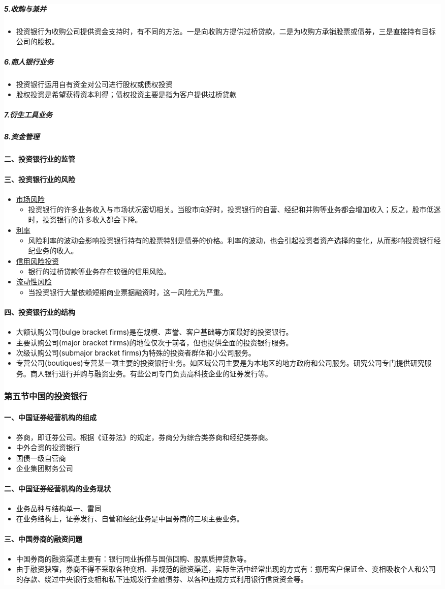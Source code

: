 ##### 5.收购与兼并

- 投资银行为收购公司提供资金支持时，有不同的方法。一是向收购方提供过桥贷款，二是为收购方承销股票或债券，三是直接持有目标公司的股权。

##### 6.商人银行业务

- 投资银行运用自有资金对公司进行股权或债权投资
- 股权投资是希望获得资本利得；债权投资主要是指为客户提供过桥贷款

##### 7.衍生工具业务

##### 8.资金管理

#### 二、投资银行业的监管

#### 三、投资银行业的风险

- <u>市场风险</u>
  - 投资银行的许多业务收入与市场状况密切相关。当股市向好时，投资银行的自营、经纪和并购等业务都会增加收入；反之，股市低迷时，投资银行的许多收入都会下降。
- <u>利率</u>
  - 风险利率的波动会影响投资银行持有的股票特别是债券的价格。利率的波动，也会引起投资者资产选择的变化，从而影响投资银行经纪业务的收入。 
- <u>信用风险投资</u>
  - 银行的过桥贷款等业务存在较强的信用风险。
- <u>流动性风险</u>
  - 当投资银行大量依赖短期商业票据融资时，这一风险尤为严重。

#### 四、投资银行业的结构

- 大额认购公司(bulge bracket firms)是在规模、声誉、客户基础等方面最好的投资银行。
- 主要认购公司(major bracket firms)的地位仅次于前者，但也提供全面的投资银行服务。
- 次级认购公司(submajor bracket firms)为特殊的投资者群体和小公司服务。
- 专营公司(boutiques)专营某一项主要的投资银行业务。如区域公司主要是为本地区的地方政府和公司服务。研究公司专门提供研究服务。商人银行进行并购与融资业务。有些公司专门负责高科技企业的证券发行等。

### 第五节中国的投资银行

#### 一、中国证券经营机构的组成

- 券商，即证券公司。根据《证券法》的规定，券商分为综合类券商和经纪类券商。
- 中外合资的投资银行
- 国债一级自营商
- 企业集团财务公司

#### 二、中国证券经营机构的业务现状

- 业务品种与结构单一、雷同
- 在业务结构上，证券发行、自营和经纪业务是中国券商的三项主要业务。

#### 三、中国券商的融资问题

- 中国券商的融资渠道主要有：银行同业拆借与国债回购、股票质押贷款等。
- 由于融资狭窄，券商不得不采取各种变相、非规范的融资渠道，实际生活中经常出现的方式有：挪用客户保证金、变相吸收个人和公司的存款、绕过中央银行变相和私下违规发行金融债券、以各种违规方式利用银行信贷资金等。

